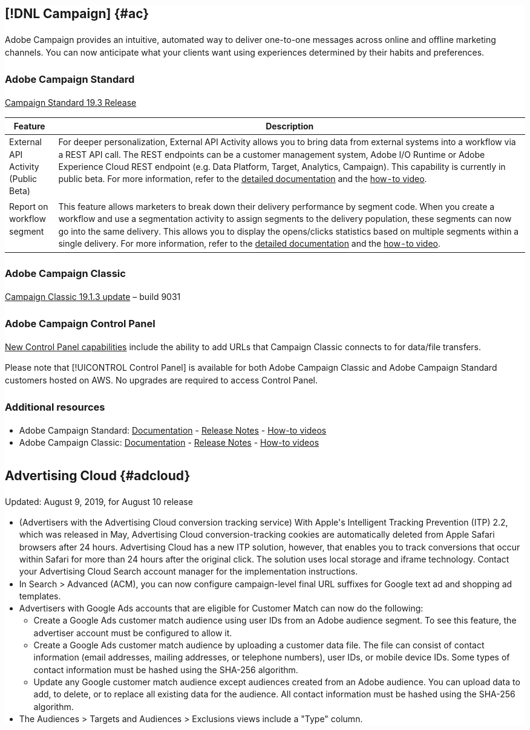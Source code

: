 ## [!DNL Campaign] {#ac}

Adobe Campaign provides an intuitive, automated way to deliver one-to-one messages across online and offline marketing channels. You can now anticipate what your clients want using experiences determined by their habits and preferences.

### Adobe Campaign Standard

[Campaign Standard 19.3 Release](https://docs.adobe.com/content/help/en/campaign-standard/using/release-notes/release-notes.html)

| Feature    | Description  |
| -----------| ---------- |  
| External API Activity (Public Beta)  | For deeper personalization, External API Activity allows you to bring data from external systems into a workflow via a REST API call. The REST endpoints can be a customer management system, Adobe I/O Runtime or Adobe Experience Cloud REST endpoint (e.g. Data Platform, Target, Analytics, Campaign). This capability is currently in public beta. For more information, refer to the [detailed documentation](https://docs.adobe.com/content/help/en/campaign-learn/campaign-standard-tutorials/managing-processes-and-data/data-management-activities/external-api-activity.html) and the [how-to video](https://docs.adobe.com/content/help/en/campaign-learn/campaign-standard-tutorials/managing-processes-and-data/data-management-activities/external-api-activity.html).|  
| Report on workflow segment  | This feature allows marketers to break down their delivery performance by segment code. When you create a workflow and use a segmentation activity to assign segments to the delivery population, these segments can now go into the same delivery. This allows you to display the opens/clicks statistics based on multiple segments within a single delivery. For more information, refer to the [detailed documentation](https://docs.adobe.com/content/help/en/campaign-standard/using/reporting/customizing-reports/creating-a-report-workflow-segment.html) and the [how-to video](https://docs.adobe.com/content/help/en/campaign-learn/campaign-standard-tutorials/reporting/report-on-workflow-segments.html).|

### Adobe Campaign Classic

[Campaign Classic 19.1.3 update](https://docs.campaign.adobe.com/doc/AC/en/RN.html) – build 9031

### Adobe Campaign Control Panel

[New Control Panel capabilities](https://helpx.adobe.com/campaign/kb/control-panel-instance-settings.html) include the ability to add URLs that Campaign Classic connects to for data/file transfers.

Please note that [!UICONTROL Control Panel] is available for both Adobe Campaign Classic and Adobe Campaign Standard customers hosted on AWS. No upgrades are required to access Control Panel.

### Additional resources

* Adobe Campaign Standard: [Documentation](https://helpx.adobe.com/support/campaign/standard.html) - [Release Notes](https://docs.adobe.com/content/help/en/campaign-standard/using/release-notes/release-notes.html) - [How-to videos](https://docs.adobe.com/content/help/en/campaign-learn/campaign-standard-tutorials/overview.html)
* Adobe Campaign Classic: [Documentation](https://helpx.adobe.com/support/campaign/classic.html) - [Release Notes](https://docs.campaign.adobe.com/doc/AC/en/RN.html) - [How-to videos](https://docs.adobe.com/content/help/en/campaign-learn/campaign-classic-tutorials/overview.html)

## Advertising Cloud {#adcloud}

Updated:  August 9, 2019, for August 10 release

* (Advertisers with the Advertising Cloud conversion tracking service) With Apple's Intelligent Tracking Prevention (ITP) 2.2, which was released in May, Advertising Cloud conversion-tracking cookies are automatically deleted from Apple Safari browsers after 24 hours. Advertising Cloud has a new ITP solution, however, that enables you to track conversions that occur within Safari for more than 24 hours after the original click. The solution uses local storage and iframe technology. Contact your Advertising Cloud Search account manager for the implementation instructions.
* In Search > Advanced (ACM), you can now configure campaign-level final URL suffixes for Google text ad and shopping ad templates.
* Advertisers with Google Ads accounts that are eligible for Customer Match can now do the following:
    * Create a Google Ads customer match audience using user IDs from an Adobe audience segment. To see this feature, the advertiser account must be configured to allow it.
    * Create a Google Ads customer match audience by uploading a customer data file. The file can consist of contact information (email addresses, mailing addresses, or telephone numbers), user IDs, or mobile device IDs. Some types of contact information must be hashed using the SHA-256 algorithm.
    * Update any Google customer match audience except audiences created from an Adobe audience. You can upload data to add, to delete, or to replace all existing data for the audience. All contact information must be hashed using the SHA-256 algorithm.
* The Audiences > Targets and Audiences > Exclusions views include a "Type" column.